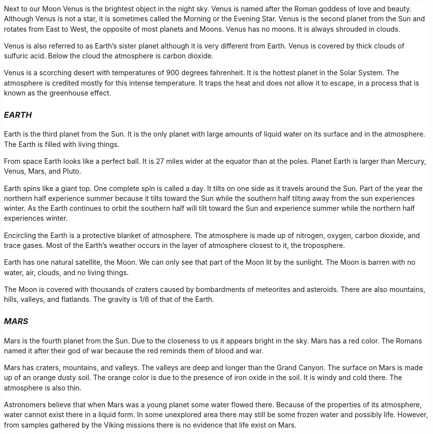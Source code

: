   </i>
 </h3>
 Next to our Moon Venus is the brightest object in the night sky. Venus is named after the Roman goddess of love and beauty. Although Venus is not a star, it is sometimes called the Morning or the Evening Star. Venus is the second planet from the Sun and rotates from East to West, the opposite of most planets and Moons. Venus has no moons. It is always shrouded in clouds.
 <p>
  Venus is also referred to as Earth’s sister planet although it is very different from Earth. Venus is covered by thick clouds of sulfuric acid. Below the cloud the atmosphere is carbon dioxide.
 </p>
 <p>
  Venus is a scorching desert with temperatures of 900 degrees fahrenheit. It is the hottest planet in the Solar System. The atmosphere is credited mostly for this intense temperature. It traps the heat and does not allow it to escape, in a process that is known as the greenhouse effect.
 </p>
<h3>
  <i>
   EARTH
  </i>
 </h3>
 Earth is the third planet from the Sun. It is the only planet with large amounts of liquid water on its surface and in the atmosphere. The Earth is filled with living things.
 <p>
  From space Earth looks like a perfect ball. It is 27 miles wider at the equator than at the poles. Planet Earth is larger than Mercury, Venus, Mars, and Pluto.
 </p>
 <p>
  Earth spins like a giant top. One complete spin is called a day. It tilts on one side as it travels around the Sun. Part of the year the northern half experience summer because it tilts toward the Sun while the southern half tilting away from the sun experiences winter. As the Earth continues to orbit the southern half will tilt toward the Sun and experience summer while the northern half experiences winter.
 </p>
 <p>
  Encircling the Earth is a protective blanket of atmosphere. The atmosphere is made up of nitrogen, oxygen, carbon dioxide, and trace gases. Most of the Earth’s weather occurs in the layer of atmosphere closest to it, the troposphere.
 </p>
 <p>
  Earth has one natural satellite, the Moon. We can only see that part of the Moon lit by the sunlight. The Moon is barren with no water, air, clouds, and no living things.
 </p>
 <p>
  The Moon is covered with thousands of craters caused by bombardments of meteorites and asteroids. There are also mountains, hills, valleys, and flatlands. The gravity is 1/6 of that of the Earth.
 </p>
<h3>
  <i>
   MARS
  </i>
 </h3>
 Mars is the fourth planet from the Sun. Due to the closeness to us it appears bright in the sky. Mars has a red color. The Romans named it after their god of war because the red reminds them of blood and war.
 <p>
  Mars has craters, mountains, and valleys. The valleys are deep and longer than the Grand Canyon. The surface on Mars is made up of an orange dusty soil. The orange color is due to the presence of iron oxide in the soil. It is windy and cold there. The atmosphere is also thin.
 </p>
 <p>
  Astronomers believe that when Mars was a young planet some water flowed there. Because of the properties of its atmosphere, water cannot exist there in a liquid form. In some unexplored area there may still be some frozen water and possibly life. However, from samples gathered by the Viking missions there is no evidence that life exist on Mars.